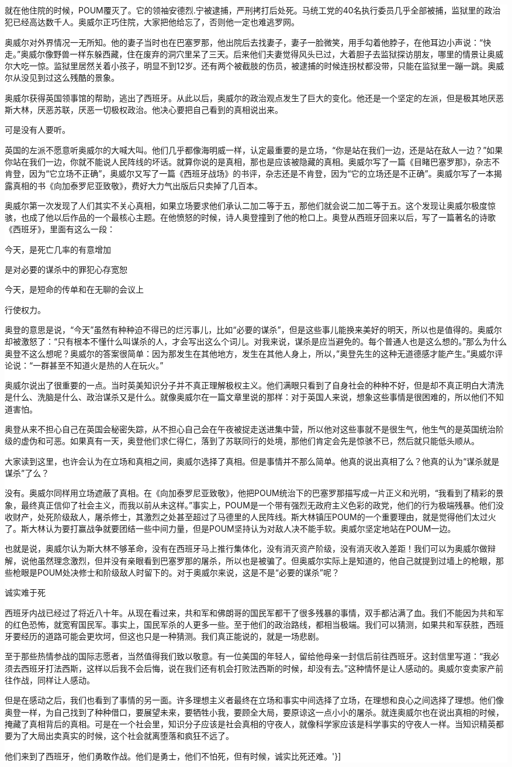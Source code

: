 就在他住院的时候，POUM覆灭了。它的领袖安德烈.宁被逮捕，严刑拷打后处死。马统工党的40名执行委员几乎全部被捕，监狱里的政治犯已经高达数千人。奥威尔正巧住院，大家把他给忘了，否则他一定也难逃罗网。

奥威尔对外界情况一无所知。他的妻子当时也在巴塞罗那，他出院后去找妻子，妻子一脸微笑，用手勾着他脖子，在他耳边小声说：“快走。”奥威尔像野兽一样东躲西藏，住在废弃的洞穴里呆了三天。后来他们夫妻觉得风头已过，大着胆子去监狱探访朋友，哪里的情景让奥威尔大吃一惊。监狱里居然关着小孩子，明显不到12岁。还有两个被截肢的伤员，被逮捕的时候连拐杖都没带，只能在监狱里一蹦一跳。奥威尔从没见到过这么残酷的景象。

奥威尔获得英国领事馆的帮助，逃出了西班牙。从此以后，奥威尔的政治观点发生了巨大的变化。他还是一个坚定的左派，但是极其地厌恶斯大林，厌恶苏联，厌恶一切极权政治。他决心要把自己看到的真相说出来。

可是没有人要听。

英国的左派不愿意听奥威尔的大喊大叫。他们几乎都像海明威一样，认定最重要的是立场，“你是站在我们一边，还是站在敌人一边？”如果你站在我们一边，你就不能说人民阵线的坏话。就算你说的是真相，那也是应该被隐藏的真相。奥威尔写了一篇《目睹巴塞罗那》，杂志不肯登，因为“它立场不正确”，奥威尔又写了一篇《西班牙战场》的书评，杂志还是不肯登，因为“它的立场还是不正确”。奥威尔写了一本揭露真相的书《向加泰罗尼亚致敬》，费好大力气出版后只卖掉了几百本。

奥威尔第一次发现了人们其实不关心真相，如果立场要求他们承认二加二等于五，那他们就会说二加二等于五。这个发现让奥威尔极度惊骇，也成了他以后作品的一个最核心主题。在他愤怒的时候，诗人奥登撞到了他的枪口上。奥登从西班牙回来以后，写了一篇著名的诗歌《西班牙》，里面有这么一段：

今天，是死亡几率的有意增加

是对必要的谋杀中的罪犯心存宽恕

今天，是短命的传单和在无聊的会议上

行使权力。

奥登的意思是说，“今天”虽然有种种迫不得已的烂污事儿，比如“必要的谋杀”，但是这些事儿能换来美好的明天，所以也是值得的。奥威尔却被激怒了：“只有根本不懂什么叫谋杀的人，才会写出这么个词儿。对我来说，谋杀是应当避免的。每个普通人也是这么想的。”那么为什么奥登不这么想呢？奥威尔的答案很简单：因为那发生在其他地方，发生在其他人身上，所以，”奥登先生的这种无道德感才能产生。”奥威尔评论说：“一群甚至不知道火是热的人在玩火。”

奥威尔说出了很重要的一点。当时英美知识分子并不真正理解极权主义。他们满眼只看到了自身社会的种种不好，但是却不真正明白大清洗是什么、洗脑是什么、政治谋杀又是什么。就像奥威尔在一篇文章里说的那样：对于英国人来说，想象这些事情是很困难的，所以他们不知道害怕。

奥登从来不担心自己在英国会秘密失踪，从不担心自己会在午夜被捉走送进集中营，所以他对这些事就不是很生气，他生气的是英国统治阶级的虚伪和可恶。如果真有一天，奥登他们求仁得仁，落到了苏联同行的处境，那他们肯定会先是惊骇不已，然后就只能低头顺从。

大家读到这里，也许会认为在立场和真相之间，奥威尔选择了真相。但是事情并不那么简单。他真的说出真相了么？他真的认为“谋杀就是谋杀”了么？

没有。奥威尔同样用立场遮蔽了真相。在《向加泰罗尼亚致敬》，他把POUM统治下的巴塞罗那描写成一片正义和光明，“我看到了精彩的景象，最终真正信仰了社会主义，而我以前从未这样。”事实上，POUM是一个带有强烈无政府主义色彩的政党，他们的行为极端残暴。他们没收财产，处死阶级敌人，屠杀修士，其激烈之处甚至超过了马德里的人民阵线。斯大林镇压POUM的一个重要理由，就是觉得他们太过火了。斯大林认为要打赢战争就要团结一些中间力量，但是POUM坚持认为对敌人决不能手软。奥威尔坚定地站在POUM一边。

也就是说，奥威尔认为斯大林不够革命，没有在西班牙马上推行集体化，没有消灭资产阶级，没有消灭收入差距！我们可以为奥威尔做辩解，说他虽然理念激烈，但并没有亲眼看到巴塞罗那的屠杀，所以也是被骗了。但奥威尔实际上是知道的，他自己就提到过墙上的枪眼，那些枪眼是POUM处决修士和阶级敌人时留下的。对于奥威尔来说，这是不是“必要的谋杀”呢？

诚实难于死

西班牙内战已经过了将近八十年。从现在看过来，共和军和佛朗哥的国民军都干了很多残暴的事情，双手都沾满了血。我们不能因为共和军的红色恐怖，就宽宥国民军。事实上，国民军杀的人更多一些。至于他们的政治路线，都相当极端。我们可以猜测，如果共和军获胜，西班牙要经历的道路可能会更坎坷，但这也只是一种猜测。我们真正能说的，就是一场悲剧。

至于那些热情参战的国际志愿者，当然值得我们致以敬意。有一位美国的年轻人，留给他母亲一封信后前往西班牙。这封信里写道：“我必须去西班牙打法西斯，这样以后我不会后悔，说在我们还有机会打败法西斯的时候，却没有去。”这种情怀是让人感动的。奥威尔变卖家产前往作战，同样让人感动。

但是在感动之后，我们也看到了事情的另一面。许多理想主义者最终在立场和事实中间选择了立场，在理想和良心之间选择了理想。他们像奥登一样，为自己找到了种种借口，要展望未来，要牺牲小我，要顾全大局，要原谅这一点小小的屠杀。就连奥威尔也在说出真相的时候，掩藏了真相背后的真相。可是在一个社会里，知识分子应该是社会真相的守夜人，就像科学家应该是科学事实的守夜人一样。当知识精英都要为了大局出卖真实的时候，这个社会就离堕落和疯狂不远了。

他们来到了西班牙，他们勇敢作战。他们是勇士，他们不怕死，但有时候，诚实比死还难。'}]